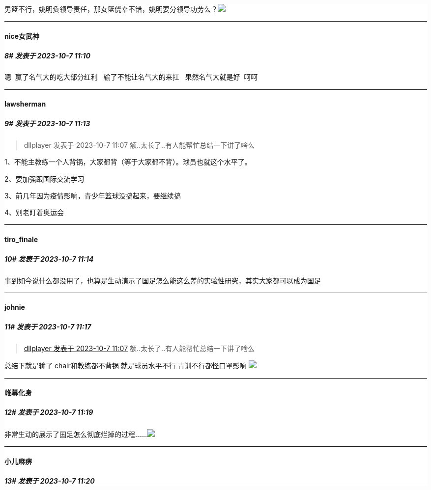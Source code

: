 男篮不行，姚明负领导责任，那女篮侥幸不错，姚明要分领导功劳么？<img src="https://static.saraba1st.com/image/smiley/face2017/031.png" referrerpolicy="no-referrer">

*****

####  nice女武神  
##### 8#       发表于 2023-10-7 11:10

嗯  赢了名气大的吃大部分红利   输了不能让名气大的来扛   果然名气大就是好  呵呵  

*****

####  lawsherman  
##### 9#       发表于 2023-10-7 11:13

<blockquote>dllplayer 发表于 2023-10-7 11:07
额..太长了..有人能帮忙总结一下讲了啥么</blockquote>
1、不能主教练一个人背锅，大家都背（等于大家都不背）。球员也就这个水平了。

2、要加强跟国际交流学习

3、前几年因为疫情影响，青少年篮球没搞起来，要继续搞

4、别老盯着奥运会

*****

####  tiro_finale  
##### 10#       发表于 2023-10-7 11:14

事到如今说什么都没用了，也算是生动演示了国足怎么能这么差的实验性研究，其实大家都可以成为国足

*****

####  johnie  
##### 11#       发表于 2023-10-7 11:17

<blockquote><a href="httphttps://bbs.saraba1st.com/2b/forum.php?mod=redirect&amp;goto=findpost&amp;pid=62638866&amp;ptid=2155770" target="_blank">dllplayer 发表于 2023-10-7 11:07</a>
额..太长了..有人能帮忙总结一下讲了啥么</blockquote>
总结下就是输了 chair和教练都不背锅 就是球员水平不行
青训不行都怪口罩影响
<img src="https://static.saraba1st.com/image/smiley/face2017/067.png" referrerpolicy="no-referrer">

*****

####  帷幕化身  
##### 12#       发表于 2023-10-7 11:19

非常生动的展示了国足怎么彻底烂掉的过程……<img src="https://static.saraba1st.com/image/smiley/face2017/034.png" referrerpolicy="no-referrer">

*****

####  小儿麻痹  
##### 13#       发表于 2023-10-7 11:20
